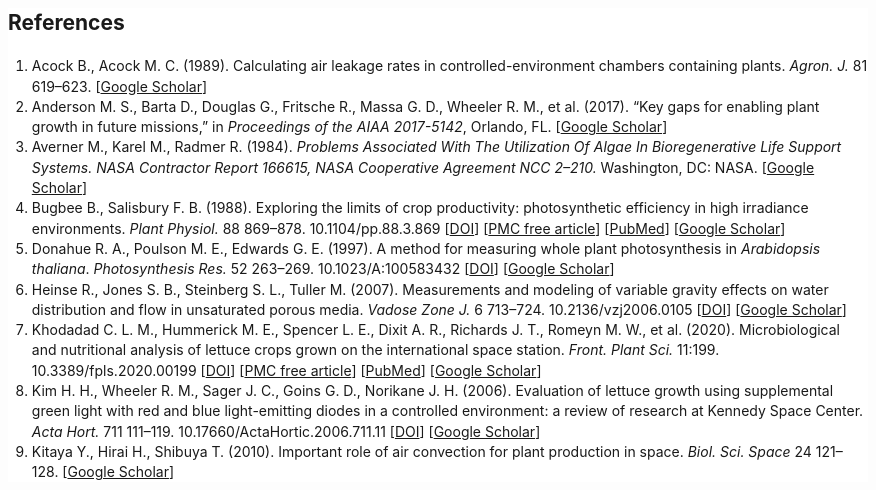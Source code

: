 ## References

1.  Acock B., Acock M. C. (1989). Calculating air leakage rates in controlled-environment chambers containing plants. _Agron. J._ 81 619–623. \[[Google Scholar](https://scholar.google.com/scholar_lookup?journal=Agron.%20J.&title=Calculating%20air%20leakage%20rates%20in%20controlled-environment%20chambers%20containing%20plants.&author=B.%20Acock&author=M.%20C.%20Acock&volume=81&publication_year=1989&pages=619-623&)\]
2.  Anderson M. S., Barta D., Douglas G., Fritsche R., Massa G. D., Wheeler R. M., et al. (2017). “Key gaps for enabling plant growth in future missions,” in _Proceedings of the AIAA 2017-5142_, Orlando, FL. \[[Google Scholar](https://scholar.google.com/scholar_lookup?title=Proceedings%20of%20the%20AIAA%202017-5142&author=M.%20S.%20Anderson&author=D.%20Barta&author=G.%20Douglas&author=R.%20Fritsche&author=G.%20D.%20Massa&publication_year=2017&)\]
3.  Averner M., Karel M., Radmer R. (1984). _Problems Associated With The Utilization Of Algae In Bioregenerative Life Support Systems. NASA Contractor Report 166615, NASA Cooperative Agreement NCC 2–210._ Washington, DC: NASA. \[[Google Scholar](https://scholar.google.com/scholar_lookup?title=Problems%20Associated%20With%20The%20Utilization%20Of%20Algae%20In%20Bioregenerative%20Life%20Support%20Systems.%20NASA%20Contractor%20Report%20166615,%20NASA%20Cooperative%20Agreement%20NCC%202%E2%80%93210.&author=M.%20Averner&author=M.%20Karel&author=R.%20Radmer&publication_year=1984&)\]
4.  Bugbee B., Salisbury F. B. (1988). Exploring the limits of crop productivity: photosynthetic efficiency in high irradiance environments. _Plant Physiol._ 88 869–878. 10.1104/pp.88.3.869 \[[DOI](https://doi.org/10.1104/pp.88.3.869)\] \[[PMC free article](https://www.ncbi.nlm.nih.gov/articles/PMC1055676/)\] \[[PubMed](https://pubmed.ncbi.nlm.nih.gov/11537442/)\] \[[Google Scholar](https://scholar.google.com/scholar_lookup?journal=Plant%20Physiol.&title=Exploring%20the%20limits%20of%20crop%20productivity:%20photosynthetic%20efficiency%20in%20high%20irradiance%20environments.&author=B.%20Bugbee&author=F.%20B.%20Salisbury&volume=88&publication_year=1988&pages=869-878&pmid=11537442&doi=10.1104/pp.88.3.869&)\]
5.  Donahue R. A., Poulson M. E., Edwards G. E. (1997). A method for measuring whole plant photosynthesis in _Arabidopsis thaliana_. _Photosynthesis Res._ 52 263–269. 10.1023/A:100583432 \[[DOI](https://doi.org/10.1023/A:100583432)\] \[[Google Scholar](https://scholar.google.com/scholar_lookup?journal=Photosynthesis%20Res.&title=A%20method%20for%20measuring%20whole%20plant%20photosynthesis%20in%20Arabidopsis%20thaliana.&author=R.%20A.%20Donahue&author=M.%20E.%20Poulson&author=G.%20E.%20Edwards&volume=52&publication_year=1997&pages=263-269&doi=10.1023/A:100583432&)\]
6.  Heinse R., Jones S. B., Steinberg S. L., Tuller M. (2007). Measurements and modeling of variable gravity effects on water distribution and flow in unsaturated porous media. _Vadose Zone J._ 6 713–724. 10.2136/vzj2006.0105 \[[DOI](https://doi.org/10.2136/vzj2006.0105)\] \[[Google Scholar](https://scholar.google.com/scholar_lookup?journal=Vadose%20Zone%20J.&title=Measurements%20and%20modeling%20of%20variable%20gravity%20effects%20on%20water%20distribution%20and%20flow%20in%20unsaturated%20porous%20media.&author=R.%20Heinse&author=S.%20B.%20Jones&author=S.%20L.%20Steinberg&author=M.%20Tuller&volume=6&publication_year=2007&pages=713-724&doi=10.2136/vzj2006.0105&)\]
7.  Khodadad C. L. M., Hummerick M. E., Spencer L. E., Dixit A. R., Richards J. T., Romeyn M. W., et al. (2020). Microbiological and nutritional analysis of lettuce crops grown on the international space station. _Front. Plant Sci._ 11:199. 10.3389/fpls.2020.00199 \[[DOI](https://doi.org/10.3389/fpls.2020.00199)\] \[[PMC free article](https://www.ncbi.nlm.nih.gov/articles/PMC7067979/)\] \[[PubMed](https://pubmed.ncbi.nlm.nih.gov/32210992/)\] \[[Google Scholar](https://scholar.google.com/scholar_lookup?journal=Front.%20Plant%20Sci.&title=Microbiological%20and%20nutritional%20analysis%20of%20lettuce%20crops%20grown%20on%20the%20international%20space%20station.&author=C.%20L.%20M.%20Khodadad&author=M.%20E.%20Hummerick&author=L.%20E.%20Spencer&author=A.%20R.%20Dixit&author=J.%20T.%20Richards&volume=11&issue=199&publication_year=2020&pmid=32210992&doi=10.3389/fpls.2020.00199&)\]
8.  Kim H. H., Wheeler R. M., Sager J. C., Goins G. D., Norikane J. H. (2006). Evaluation of lettuce growth using supplemental green light with red and blue light-emitting diodes in a controlled environment: a review of research at Kennedy Space Center. _Acta Hort._ 711 111–119. 10.17660/ActaHortic.2006.711.11 \[[DOI](https://doi.org/10.17660/ActaHortic.2006.711.11)\] \[[Google Scholar](https://scholar.google.com/scholar_lookup?journal=Acta%20Hort.&title=Evaluation%20of%20lettuce%20growth%20using%20supplemental%20green%20light%20with%20red%20and%20blue%20light-emitting%20diodes%20in%20a%20controlled%20environment:%20a%20review%20of%20research%20at%20Kennedy%20Space%20Center.&author=H.%20H.%20Kim&author=R.%20M.%20Wheeler&author=J.%20C.%20Sager&author=G.%20D.%20Goins&author=J.%20H.%20Norikane&volume=711&publication_year=2006&pages=111-119&doi=10.17660/ActaHortic.2006.711.11&)\]
9.  Kitaya Y., Hirai H., Shibuya T. (2010). Important role of air convection for plant production in space. _Biol. Sci. Space_ 24 121–128. \[[Google Scholar](https://scholar.google.com/scholar_lookup?journal=Biol.%20Sci.%20Space&title=Important%20role%20of%20air%20convection%20for%20plant%20production%20in%20space.&author=Y.%20Kitaya&author=H.%20Hirai&author=T.%20Shibuya&volume=24&publication_year=2010&pages=121-128&)\]